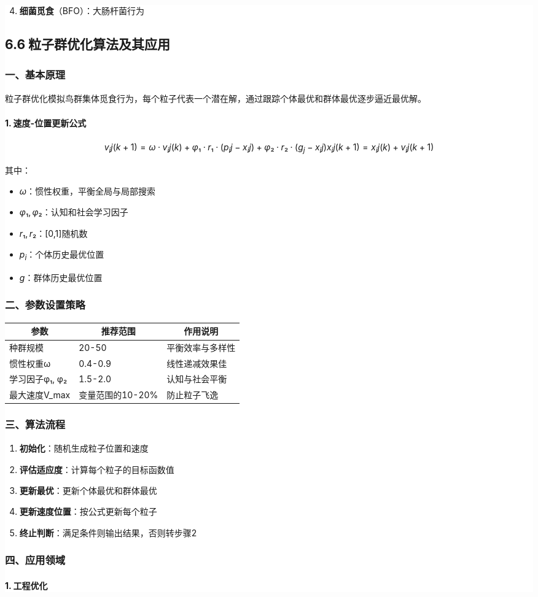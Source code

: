 4. ​**​细菌觅食​**​（BFO）：大肠杆菌行为
    

## 6.6 粒子群优化算法及其应用

### 一、基本原理

粒子群优化模拟鸟群集体觅食行为，每个粒子代表一个潜在解，通过跟踪个体最优和群体最优逐步逼近最优解。

#### 1. ​**​速度-位置更新公式​**​

$$
v_ij(k+1) = ω·v_ij(k) + φ₁·r₁·(p_ij - x_ij) + φ₂·r₂·(g_j - x_ij)
x_ij(k+1) = x_ij(k) + v_ij(k+1)
$$

其中：

- $ω$：惯性权重，平衡全局与局部搜索
    
- $φ₁, φ₂$：认知和社会学习因子
    
- $r₁, r₂$：[0,1]随机数
    
- $p_i$：个体历史最优位置
    
- $g$：群体历史最优位置
    

### 二、参数设置策略

|参数|推荐范围|作用说明|
|---|---|---|
|种群规模|20-50|平衡效率与多样性|
|惯性权重ω|0.4-0.9|线性递减效果佳|
|学习因子φ₁, φ₂|1.5-2.0|认知与社会平衡|
|最大速度V_max|变量范围的10-20%|防止粒子飞逸|

### 三、算法流程

1. ​**​初始化​**​：随机生成粒子位置和速度
    
2. ​**​评估适应度​**​：计算每个粒子的目标函数值
    
3. ​**​更新最优​**​：更新个体最优和群体最优
    
4. ​**​更新速度位置​**​：按公式更新每个粒子
    
5. ​**​终止判断​**​：满足条件则输出结果，否则转步骤2
    

### 四、应用领域

#### 1. ​**​工程优化​**​
